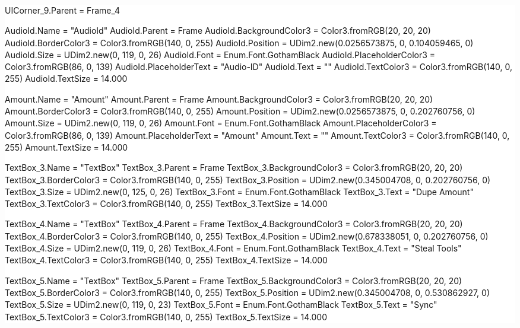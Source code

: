 UICorner_9.Parent = Frame_4

AudioId.Name = "AudioId"
AudioId.Parent = Frame
AudioId.BackgroundColor3 = Color3.fromRGB(20, 20, 20)
AudioId.BorderColor3 = Color3.fromRGB(140, 0, 255)
AudioId.Position = UDim2.new(0.0256573875, 0, 0.104059465, 0)
AudioId.Size = UDim2.new(0, 119, 0, 26)
AudioId.Font = Enum.Font.GothamBlack
AudioId.PlaceholderColor3 = Color3.fromRGB(86, 0, 139)
AudioId.PlaceholderText = "Audio-ID"
AudioId.Text = ""
AudioId.TextColor3 = Color3.fromRGB(140, 0, 255)
AudioId.TextSize = 14.000

Amount.Name = "Amount"
Amount.Parent = Frame
Amount.BackgroundColor3 = Color3.fromRGB(20, 20, 20)
Amount.BorderColor3 = Color3.fromRGB(140, 0, 255)
Amount.Position = UDim2.new(0.0256573875, 0, 0.202760756, 0)
Amount.Size = UDim2.new(0, 119, 0, 26)
Amount.Font = Enum.Font.GothamBlack
Amount.PlaceholderColor3 = Color3.fromRGB(86, 0, 139)
Amount.PlaceholderText = "Amount"
Amount.Text = ""
Amount.TextColor3 = Color3.fromRGB(140, 0, 255)
Amount.TextSize = 14.000

TextBox_3.Name = "TextBox"
TextBox_3.Parent = Frame
TextBox_3.BackgroundColor3 = Color3.fromRGB(20, 20, 20)
TextBox_3.BorderColor3 = Color3.fromRGB(140, 0, 255)
TextBox_3.Position = UDim2.new(0.345004708, 0, 0.202760756, 0)
TextBox_3.Size = UDim2.new(0, 125, 0, 26)
TextBox_3.Font = Enum.Font.GothamBlack
TextBox_3.Text = "Dupe Amount"
TextBox_3.TextColor3 = Color3.fromRGB(140, 0, 255)
TextBox_3.TextSize = 14.000

TextBox_4.Name = "TextBox"
TextBox_4.Parent = Frame
TextBox_4.BackgroundColor3 = Color3.fromRGB(20, 20, 20)
TextBox_4.BorderColor3 = Color3.fromRGB(140, 0, 255)
TextBox_4.Position = UDim2.new(0.678338051, 0, 0.202760756, 0)
TextBox_4.Size = UDim2.new(0, 119, 0, 26)
TextBox_4.Font = Enum.Font.GothamBlack
TextBox_4.Text = "Steal Tools"
TextBox_4.TextColor3 = Color3.fromRGB(140, 0, 255)
TextBox_4.TextSize = 14.000

TextBox_5.Name = "TextBox"
TextBox_5.Parent = Frame
TextBox_5.BackgroundColor3 = Color3.fromRGB(20, 20, 20)
TextBox_5.BorderColor3 = Color3.fromRGB(140, 0, 255)
TextBox_5.Position = UDim2.new(0.345004708, 0, 0.530862927, 0)
TextBox_5.Size = UDim2.new(0, 119, 0, 23)
TextBox_5.Font = Enum.Font.GothamBlack
TextBox_5.Text = "Sync"
TextBox_5.TextColor3 = Color3.fromRGB(140, 0, 255)
TextBox_5.TextSize = 14.000
